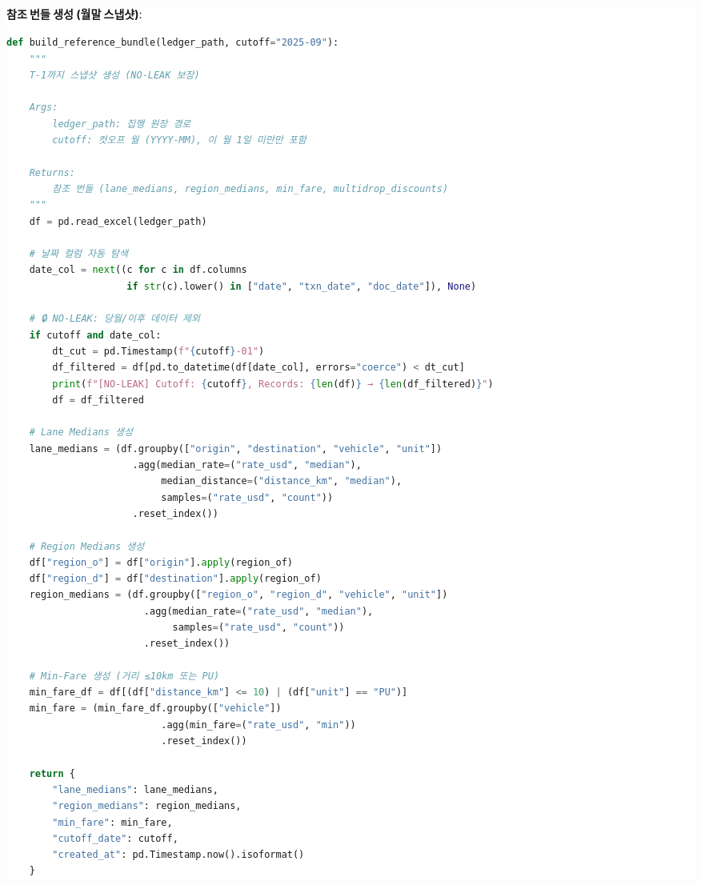 **참조 번들 생성 (월말 스냅샷)**:

```python
def build_reference_bundle(ledger_path, cutoff="2025-09"):
    """
    T-1까지 스냅샷 생성 (NO-LEAK 보장)
    
    Args:
        ledger_path: 집행 원장 경로
        cutoff: 컷오프 월 (YYYY-MM), 이 월 1일 미만만 포함
    
    Returns:
        참조 번들 (lane_medians, region_medians, min_fare, multidrop_discounts)
    """
    df = pd.read_excel(ledger_path)
    
    # 날짜 컬럼 자동 탐색
    date_col = next((c for c in df.columns 
                     if str(c).lower() in ["date", "txn_date", "doc_date"]), None)
    
    # 🔒 NO-LEAK: 당월/이후 데이터 제외
    if cutoff and date_col:
        dt_cut = pd.Timestamp(f"{cutoff}-01")
        df_filtered = df[pd.to_datetime(df[date_col], errors="coerce") < dt_cut]
        print(f"[NO-LEAK] Cutoff: {cutoff}, Records: {len(df)} → {len(df_filtered)}")
        df = df_filtered
    
    # Lane Medians 생성
    lane_medians = (df.groupby(["origin", "destination", "vehicle", "unit"])
                      .agg(median_rate=("rate_usd", "median"),
                           median_distance=("distance_km", "median"),
                           samples=("rate_usd", "count"))
                      .reset_index())
    
    # Region Medians 생성
    df["region_o"] = df["origin"].apply(region_of)
    df["region_d"] = df["destination"].apply(region_of)
    region_medians = (df.groupby(["region_o", "region_d", "vehicle", "unit"])
                        .agg(median_rate=("rate_usd", "median"),
                             samples=("rate_usd", "count"))
                        .reset_index())
    
    # Min-Fare 생성 (거리 ≤10km 또는 PU)
    min_fare_df = df[(df["distance_km"] <= 10) | (df["unit"] == "PU")]
    min_fare = (min_fare_df.groupby(["vehicle"])
                           .agg(min_fare=("rate_usd", "min"))
                           .reset_index())
    
    return {
        "lane_medians": lane_medians,
        "region_medians": region_medians,
        "min_fare": min_fare,
        "cutoff_date": cutoff,
        "created_at": pd.Timestamp.now().isoformat()
    }
```
